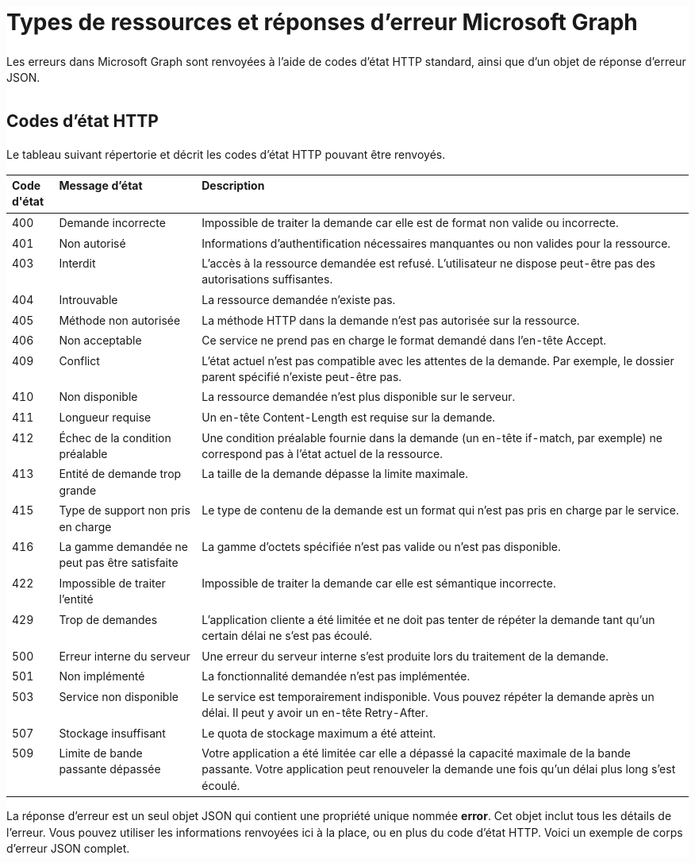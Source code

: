 # <a name="microsoft-graph-error-responses-and-resource-types"></a>Types de ressources et réponses d’erreur Microsoft Graph



Les erreurs dans Microsoft Graph sont renvoyées à l’aide de codes d’état HTTP standard, ainsi que d’un objet de réponse d’erreur JSON.

## <a name="http-status-codes"></a>Codes d’état HTTP

Le tableau suivant répertorie et décrit les codes d’état HTTP pouvant être renvoyés.

| Code d'état | Message d’état                  | Description                                                                                                                            |
|:------------|:--------------------------------|:---------------------------------------------------------------------------------------------------------------------------------------|
| 400         | Demande incorrecte                     | Impossible de traiter la demande car elle est de format non valide ou incorrecte.                                                                       |
| 401         | Non autorisé                    | Informations d’authentification nécessaires manquantes ou non valides pour la ressource.                                                   |
| 403         | Interdit                       | L’accès à la ressource demandée est refusé. L’utilisateur ne dispose peut-être pas des autorisations suffisantes.                                                 |
| 404         | Introuvable                       | La ressource demandée n’existe pas.                                                                                                  |
| 405         | Méthode non autorisée              | La méthode HTTP dans la demande n’est pas autorisée sur la ressource.                                                                         |
| 406         | Non acceptable                  | Ce service ne prend pas en charge le format demandé dans l’en-tête Accept.                                                                |
| 409         | Conflict                        | L’état actuel n’est pas compatible avec les attentes de la demande. Par exemple, le dossier parent spécifié n’existe peut-être pas.                   |
| 410         | Non disponible                            | La ressource demandée n’est plus disponible sur le serveur.                                               |
| 411         | Longueur requise                 | Un en-tête Content-Length est requise sur la demande.                                                                                    |
| 412         | Échec de la condition préalable             | Une condition préalable fournie dans la demande (un en-tête if-match, par exemple) ne correspond pas à l’état actuel de la ressource.                       |
| 413         | Entité de demande trop grande        | La taille de la demande dépasse la limite maximale.                                                                                            |
| 415         | Type de support non pris en charge          | Le type de contenu de la demande est un format qui n’est pas pris en charge par le service.                                                      |
| 416         | La gamme demandée ne peut pas être satisfaite | La gamme d’octets spécifiée n’est pas valide ou n’est pas disponible.                                                                                    |
| 422         | Impossible de traiter l’entité            | Impossible de traiter la demande car elle est sémantique incorrecte.                                                                       |
| 429         | Trop de demandes               | L’application cliente a été limitée et ne doit pas tenter de répéter la demande tant qu’un certain délai ne s’est pas écoulé.                |
| 500         | Erreur interne du serveur           | Une erreur du serveur interne s’est produite lors du traitement de la demande.                                                                       |
| 501         | Non implémenté                 | La fonctionnalité demandée n’est pas implémentée.                                                                                               |
| 503         | Service non disponible             | Le service est temporairement indisponible. Vous pouvez répéter la demande après un délai. Il peut y avoir un en-tête Retry-After.                   |
| 507         | Stockage insuffisant            | Le quota de stockage maximum a été atteint.                                                                                            |
| 509         | Limite de bande passante dépassée        | Votre application a été limitée car elle a dépassé la capacité maximale de la bande passante. Votre application peut renouveler la demande une fois qu’un délai plus long s’est écoulé. |

La réponse d’erreur est un seul objet JSON qui contient une propriété unique nommée **error**. Cet objet inclut tous les détails de l’erreur. Vous pouvez utiliser les informations renvoyées ici à la place, ou en plus du code d’état HTTP. Voici un exemple de corps d’erreur JSON complet.
